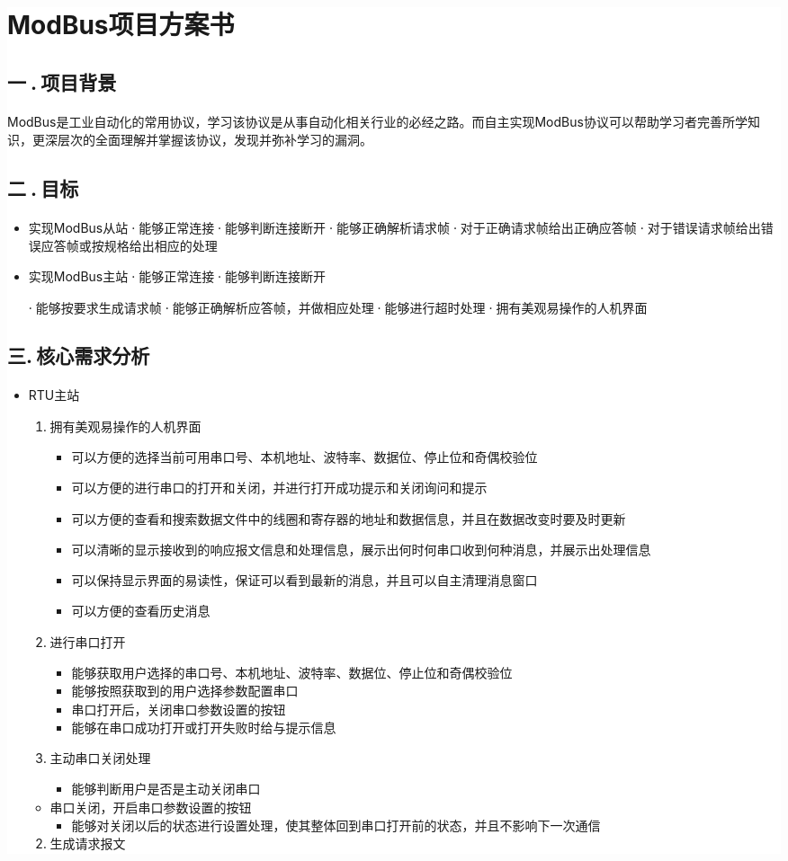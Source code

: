 # ModBus项目方案书

##  一 . 项目背景

ModBus是工业自动化的常用协议，学习该协议是从事自动化相关行业的必经之路。而自主实现ModBus协议可以帮助学习者完善所学知识，更深层次的全面理解并掌握该协议，发现并弥补学习的漏洞。

## 二 . 目标
- 实现ModBus从站
	· 能够正常连接
	· 能够判断连接断开
	· 能够正确解析请求帧
	· 对于正确请求帧给出正确应答帧
	· 对于错误请求帧给出错误应答帧或按规格给出相应的处理
	
- 实现ModBus主站
	· 能够正常连接
	· 能够判断连接断开
	
	· 能够按要求生成请求帧
	· 能够正确解析应答帧，并做相应处理
	· 能够进行超时处理
	· 拥有美观易操作的人机界面

## 三. 核心需求分析

- RTU主站

  1. 拥有美观易操作的人机界面

     - 可以方便的选择当前可用串口号、本机地址、波特率、数据位、停止位和奇偶校验位

     - 可以方便的进行串口的打开和关闭，并进行打开成功提示和关闭询问和提示

     - 可以方便的查看和搜索数据文件中的线圈和寄存器的地址和数据信息，并且在数据改变时要及时更新

     - 可以清晰的显示接收到的响应报文信息和处理信息，展示出何时何串口收到何种消息，并展示出处理信息

     - 可以保持显示界面的易读性，保证可以看到最新的消息，并且可以自主清理消息窗口

     - 可以方便的查看历史消息

  2. 进行串口打开

     - 能够获取用户选择的串口号、本机地址、波特率、数据位、停止位和奇偶校验位
     - 能够按照获取到的用户选择参数配置串口
     - 串口打开后，关闭串口参数设置的按钮
     - 能够在串口成功打开或打开失败时给与提示信息

  2. 主动串口关闭处理

     - 能够判断用户是否是主动关闭串口
  - 串口关闭，开启串口参数设置的按钮
     - 能够对关闭以后的状态进行设置处理，使其整体回到串口打开前的状态，并且不影响下一次通信

  2. 生成请求报文
